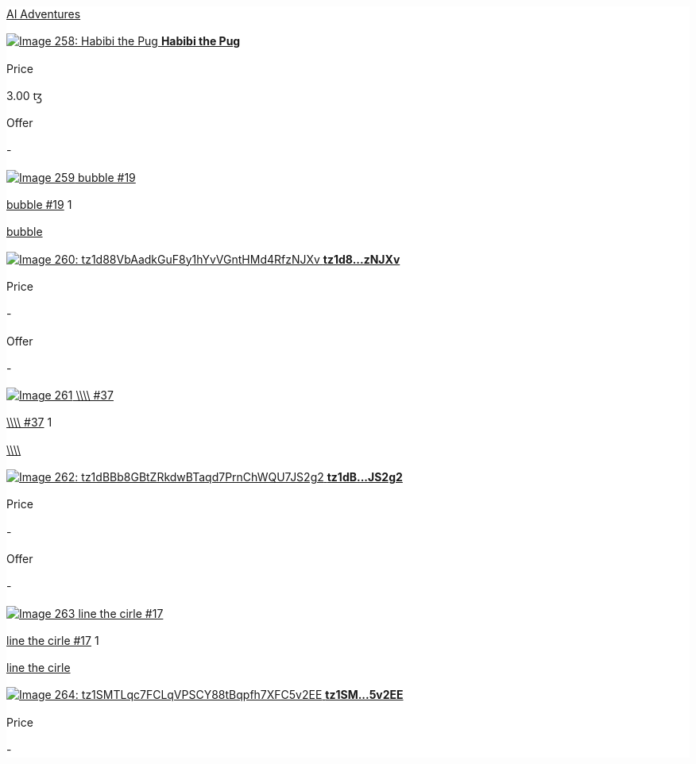 [AI Adventures](https://objkt.com/collections/KT1Mtz4bcTnw7Pip618bt9nHMEUGYsuThSsf)

[![Image 258: Habibi the Pug](https://assets.objkt.media/file/assets-004/h/tz1Kw9qMzU1KUULYQ7vTcPhH56WYmyeBh2Fd/thumb20?cb=c6c581b2) **Habibi the Pug**](https://objkt.com/users/tz1Kw9qMzU1KUULYQ7vTcPhH56WYmyeBh2Fd)

Price

3.00 ꜩ

Offer

\-

[![Image 259](https://assets.objkt.media/file/assets-003/KT1EfsNuqwLAWDd3o4pvfUx1CAh5GMdTrRvr/217849/thumb288) bubble #19](https://objkt.com/tokens/fxparams/217849)

[bubble #19](https://objkt.com/tokens/fxparams/217849 "bubble #19") 1

[bubble](https://objkt.com/collections/fxhash/projects/29300)

[![Image 260: tz1d88VbAadkGuF8y1hYvVGntHMd4RfzNJXv](https://avatar.objkt.com/v1/tz1d88VbAadkGuF8y1hYvVGntHMd4RfzNJXv) **tz1d8...zNJXv**](https://objkt.com/users/tz1d88VbAadkGuF8y1hYvVGntHMd4RfzNJXv)

Price

\-

Offer

\-

[![Image 261](https://assets.objkt.media/file/assets-003/KT1EfsNuqwLAWDd3o4pvfUx1CAh5GMdTrRvr/217848/thumb288) \\\\\\\\ #37](https://objkt.com/tokens/fxparams/217848)

[\\\\\\\\ #37](https://objkt.com/tokens/fxparams/217848 "\\\\ #37") 1

[\\\\\\\\](https://objkt.com/collections/fxhash/projects/29303)

[![Image 262: tz1dBBb8GBtZRkdwBTaqd7PrnChWQU7JS2g2](https://avatar.objkt.com/v1/tz1dBBb8GBtZRkdwBTaqd7PrnChWQU7JS2g2) **tz1dB...JS2g2**](https://objkt.com/users/tz1dBBb8GBtZRkdwBTaqd7PrnChWQU7JS2g2)

Price

\-

Offer

\-

[![Image 263](https://assets.objkt.media/file/assets-003/KT1EfsNuqwLAWDd3o4pvfUx1CAh5GMdTrRvr/217847/thumb288) line the cirle #17](https://objkt.com/tokens/fxparams/217847)

[line the cirle #17](https://objkt.com/tokens/fxparams/217847 "line the cirle #17") 1

[line the cirle](https://objkt.com/collections/fxhash/projects/29304)

[![Image 264: tz1SMTLqc7FCLqVPSCY88tBqpfh7XFC5v2EE](https://avatar.objkt.com/v1/tz1SMTLqc7FCLqVPSCY88tBqpfh7XFC5v2EE) **tz1SM...5v2EE**](https://objkt.com/users/tz1SMTLqc7FCLqVPSCY88tBqpfh7XFC5v2EE)

Price

\-

